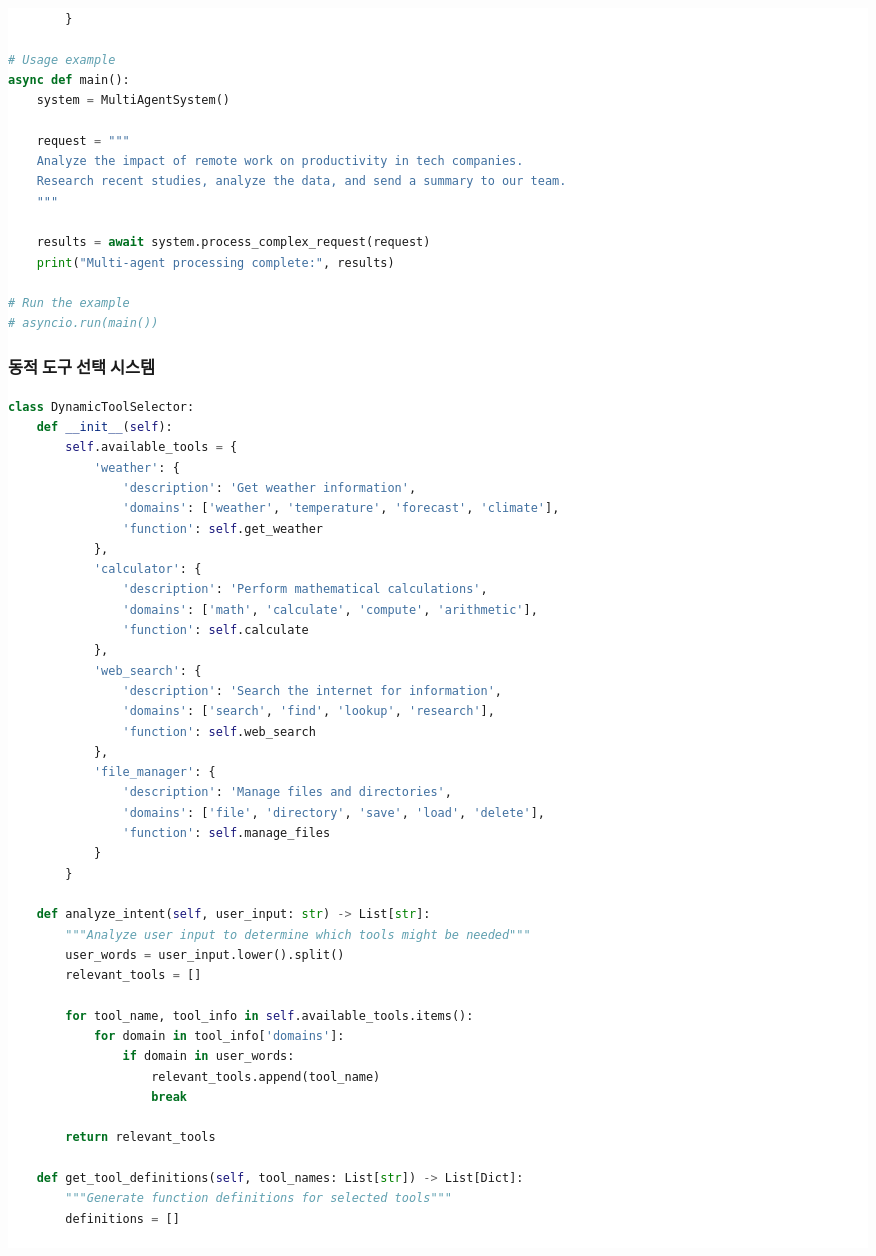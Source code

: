 ```python
        }

# Usage example
async def main():
    system = MultiAgentSystem()
    
    request = """
    Analyze the impact of remote work on productivity in tech companies. 
    Research recent studies, analyze the data, and send a summary to our team.
    """
    
    results = await system.process_complex_request(request)
    print("Multi-agent processing complete:", results)

# Run the example
# asyncio.run(main())
```

### 동적 도구 선택 시스템

```python
class DynamicToolSelector:
    def __init__(self):
        self.available_tools = {
            'weather': {
                'description': 'Get weather information',
                'domains': ['weather', 'temperature', 'forecast', 'climate'],
                'function': self.get_weather
            },
            'calculator': {
                'description': 'Perform mathematical calculations',
                'domains': ['math', 'calculate', 'compute', 'arithmetic'],
                'function': self.calculate
            },
            'web_search': {
                'description': 'Search the internet for information',
                'domains': ['search', 'find', 'lookup', 'research'],
                'function': self.web_search
            },
            'file_manager': {
                'description': 'Manage files and directories',
                'domains': ['file', 'directory', 'save', 'load', 'delete'],
                'function': self.manage_files
            }
        }
    
    def analyze_intent(self, user_input: str) -> List[str]:
        """Analyze user input to determine which tools might be needed"""
        user_words = user_input.lower().split()
        relevant_tools = []
        
        for tool_name, tool_info in self.available_tools.items():
            for domain in tool_info['domains']:
                if domain in user_words:
                    relevant_tools.append(tool_name)
                    break
        
        return relevant_tools
    
    def get_tool_definitions(self, tool_names: List[str]) -> List[Dict]:
        """Generate function definitions for selected tools"""
        definitions = []
        
```